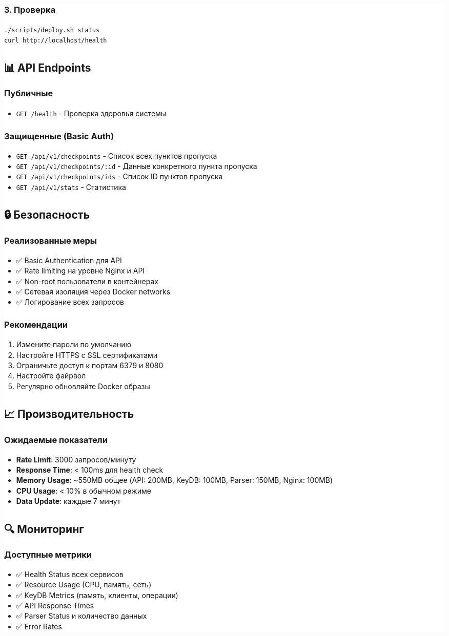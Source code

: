 ### 3. Проверка
```bash
./scripts/deploy.sh status
curl http://localhost/health
```

## 📊 API Endpoints

### Публичные
- `GET /health` - Проверка здоровья системы

### Защищенные (Basic Auth)
- `GET /api/v1/checkpoints` - Список всех пунктов пропуска
- `GET /api/v1/checkpoints/:id` - Данные конкретного пункта пропуска
- `GET /api/v1/checkpoints/ids` - Список ID пунктов пропуска
- `GET /api/v1/stats` - Статистика

## 🔒 Безопасность

### Реализованные меры
- ✅ Basic Authentication для API
- ✅ Rate limiting на уровне Nginx и API
- ✅ Non-root пользователи в контейнерах
- ✅ Сетевая изоляция через Docker networks
- ✅ Логирование всех запросов

### Рекомендации
1. Измените пароли по умолчанию
2. Настройте HTTPS с SSL сертификатами
3. Ограничьте доступ к портам 6379 и 8080
4. Настройте файрвол
5. Регулярно обновляйте Docker образы

## 📈 Производительность

### Ожидаемые показатели
- **Rate Limit**: 3000 запросов/минуту
- **Response Time**: < 100ms для health check
- **Memory Usage**: ~550MB общее (API: 200MB, KeyDB: 100MB, Parser: 150MB, Nginx: 100MB)
- **CPU Usage**: < 10% в обычном режиме
- **Data Update**: каждые 7 минут

## 🔍 Мониторинг

### Доступные метрики
- ✅ Health Status всех сервисов
- ✅ Resource Usage (CPU, память, сеть)
- ✅ KeyDB Metrics (память, клиенты, операции)
- ✅ API Response Times
- ✅ Parser Status и количество данных
- ✅ Error Rates
